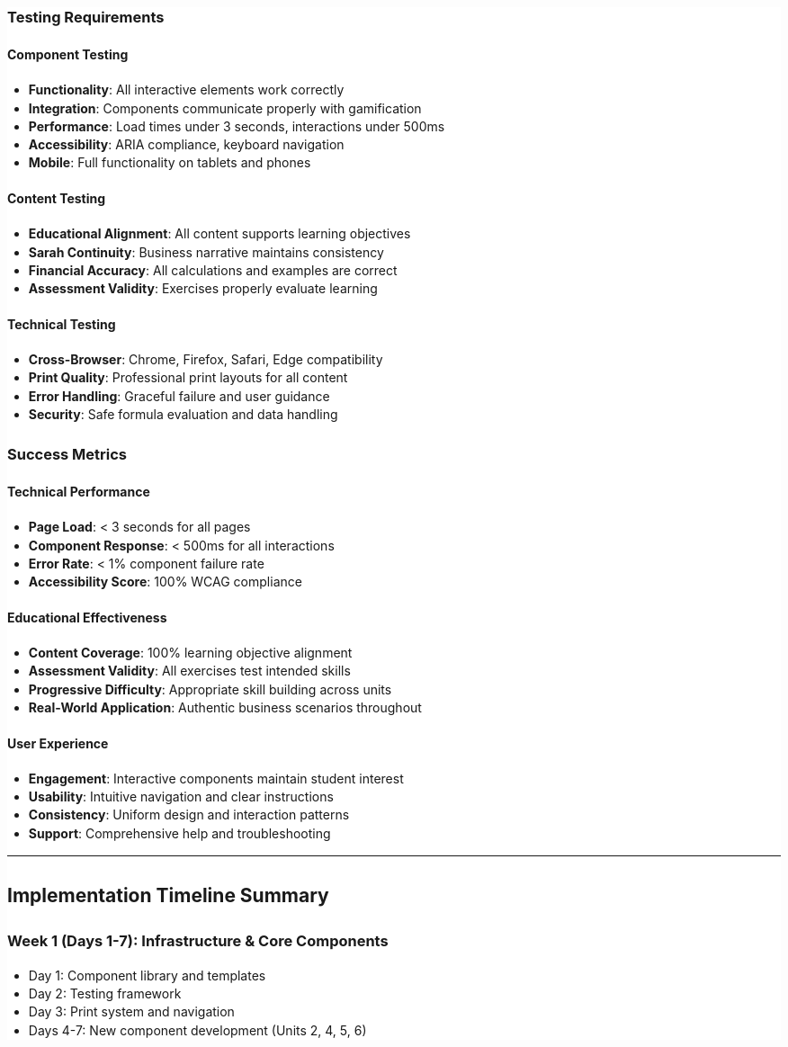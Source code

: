 ### Testing Requirements

#### Component Testing
- **Functionality**: All interactive elements work correctly
- **Integration**: Components communicate properly with gamification
- **Performance**: Load times under 3 seconds, interactions under 500ms
- **Accessibility**: ARIA compliance, keyboard navigation
- **Mobile**: Full functionality on tablets and phones

#### Content Testing
- **Educational Alignment**: All content supports learning objectives
- **Sarah Continuity**: Business narrative maintains consistency
- **Financial Accuracy**: All calculations and examples are correct
- **Assessment Validity**: Exercises properly evaluate learning

#### Technical Testing
- **Cross-Browser**: Chrome, Firefox, Safari, Edge compatibility
- **Print Quality**: Professional print layouts for all content
- **Error Handling**: Graceful failure and user guidance
- **Security**: Safe formula evaluation and data handling

### Success Metrics

#### Technical Performance
- **Page Load**: < 3 seconds for all pages
- **Component Response**: < 500ms for all interactions
- **Error Rate**: < 1% component failure rate
- **Accessibility Score**: 100% WCAG compliance

#### Educational Effectiveness
- **Content Coverage**: 100% learning objective alignment
- **Assessment Validity**: All exercises test intended skills
- **Progressive Difficulty**: Appropriate skill building across units
- **Real-World Application**: Authentic business scenarios throughout

#### User Experience
- **Engagement**: Interactive components maintain student interest
- **Usability**: Intuitive navigation and clear instructions
- **Consistency**: Uniform design and interaction patterns
- **Support**: Comprehensive help and troubleshooting

---

## Implementation Timeline Summary

### Week 1 (Days 1-7): Infrastructure & Core Components
- Day 1: Component library and templates
- Day 2: Testing framework
- Day 3: Print system and navigation
- Days 4-7: New component development (Units 2, 4, 5, 6)
